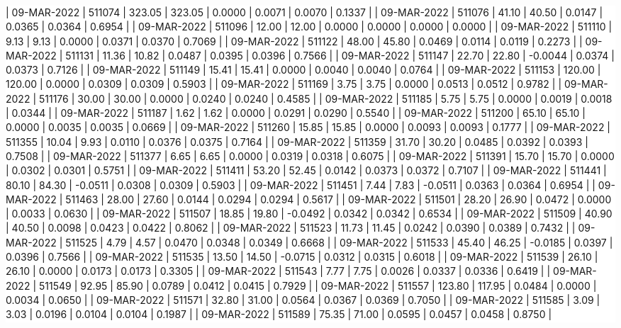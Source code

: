 | 09-MAR-2022 | 511074 | 323.05 | 323.05 | 0.0000 | 0.0071 | 0.0070 | 0.1337 |
| 09-MAR-2022 | 511076 | 41.10 | 40.50 | 0.0147 | 0.0365 | 0.0364 | 0.6954 |
| 09-MAR-2022 | 511096 | 12.00 | 12.00 | 0.0000 | 0.0000 | 0.0000 | 0.0000 |
| 09-MAR-2022 | 511110 | 9.13 | 9.13 | 0.0000 | 0.0371 | 0.0370 | 0.7069 |
| 09-MAR-2022 | 511122 | 48.00 | 45.80 | 0.0469 | 0.0114 | 0.0119 | 0.2273 |
| 09-MAR-2022 | 511131 | 11.36 | 10.82 | 0.0487 | 0.0395 | 0.0396 | 0.7566 |
| 09-MAR-2022 | 511147 | 22.70 | 22.80 | -0.0044 | 0.0374 | 0.0373 | 0.7126 |
| 09-MAR-2022 | 511149 | 15.41 | 15.41 | 0.0000 | 0.0040 | 0.0040 | 0.0764 |
| 09-MAR-2022 | 511153 | 120.00 | 120.00 | 0.0000 | 0.0309 | 0.0309 | 0.5903 |
| 09-MAR-2022 | 511169 | 3.75 | 3.75 | 0.0000 | 0.0513 | 0.0512 | 0.9782 |
| 09-MAR-2022 | 511176 | 30.00 | 30.00 | 0.0000 | 0.0240 | 0.0240 | 0.4585 |
| 09-MAR-2022 | 511185 | 5.75 | 5.75 | 0.0000 | 0.0019 | 0.0018 | 0.0344 |
| 09-MAR-2022 | 511187 | 1.62 | 1.62 | 0.0000 | 0.0291 | 0.0290 | 0.5540 |
| 09-MAR-2022 | 511200 | 65.10 | 65.10 | 0.0000 | 0.0035 | 0.0035 | 0.0669 |
| 09-MAR-2022 | 511260 | 15.85 | 15.85 | 0.0000 | 0.0093 | 0.0093 | 0.1777 |
| 09-MAR-2022 | 511355 | 10.04 | 9.93 | 0.0110 | 0.0376 | 0.0375 | 0.7164 |
| 09-MAR-2022 | 511359 | 31.70 | 30.20 | 0.0485 | 0.0392 | 0.0393 | 0.7508 |
| 09-MAR-2022 | 511377 | 6.65 | 6.65 | 0.0000 | 0.0319 | 0.0318 | 0.6075 |
| 09-MAR-2022 | 511391 | 15.70 | 15.70 | 0.0000 | 0.0302 | 0.0301 | 0.5751 |
| 09-MAR-2022 | 511411 | 53.20 | 52.45 | 0.0142 | 0.0373 | 0.0372 | 0.7107 |
| 09-MAR-2022 | 511441 | 80.10 | 84.30 | -0.0511 | 0.0308 | 0.0309 | 0.5903 |
| 09-MAR-2022 | 511451 | 7.44 | 7.83 | -0.0511 | 0.0363 | 0.0364 | 0.6954 |
| 09-MAR-2022 | 511463 | 28.00 | 27.60 | 0.0144 | 0.0294 | 0.0294 | 0.5617 |
| 09-MAR-2022 | 511501 | 28.20 | 26.90 | 0.0472 | 0.0000 | 0.0033 | 0.0630 |
| 09-MAR-2022 | 511507 | 18.85 | 19.80 | -0.0492 | 0.0342 | 0.0342 | 0.6534 |
| 09-MAR-2022 | 511509 | 40.90 | 40.50 | 0.0098 | 0.0423 | 0.0422 | 0.8062 |
| 09-MAR-2022 | 511523 | 11.73 | 11.45 | 0.0242 | 0.0390 | 0.0389 | 0.7432 |
| 09-MAR-2022 | 511525 | 4.79 | 4.57 | 0.0470 | 0.0348 | 0.0349 | 0.6668 |
| 09-MAR-2022 | 511533 | 45.40 | 46.25 | -0.0185 | 0.0397 | 0.0396 | 0.7566 |
| 09-MAR-2022 | 511535 | 13.50 | 14.50 | -0.0715 | 0.0312 | 0.0315 | 0.6018 |
| 09-MAR-2022 | 511539 | 26.10 | 26.10 | 0.0000 | 0.0173 | 0.0173 | 0.3305 |
| 09-MAR-2022 | 511543 | 7.77 | 7.75 | 0.0026 | 0.0337 | 0.0336 | 0.6419 |
| 09-MAR-2022 | 511549 | 92.95 | 85.90 | 0.0789 | 0.0412 | 0.0415 | 0.7929 |
| 09-MAR-2022 | 511557 | 123.80 | 117.95 | 0.0484 | 0.0000 | 0.0034 | 0.0650 |
| 09-MAR-2022 | 511571 | 32.80 | 31.00 | 0.0564 | 0.0367 | 0.0369 | 0.7050 |
| 09-MAR-2022 | 511585 | 3.09 | 3.03 | 0.0196 | 0.0104 | 0.0104 | 0.1987 |
| 09-MAR-2022 | 511589 | 75.35 | 71.00 | 0.0595 | 0.0457 | 0.0458 | 0.8750 |